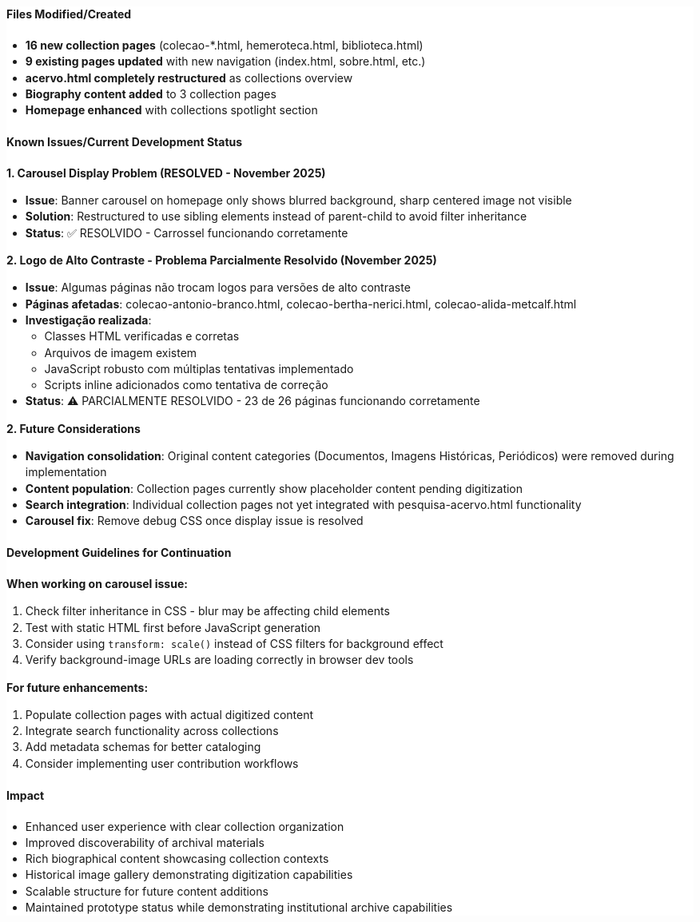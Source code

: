 #### Files Modified/Created
- **16 new collection pages** (colecao-*.html, hemeroteca.html, biblioteca.html)
- **9 existing pages updated** with new navigation (index.html, sobre.html, etc.)
- **acervo.html completely restructured** as collections overview
- **Biography content added** to 3 collection pages
- **Homepage enhanced** with collections spotlight section

#### Known Issues/Current Development Status

**1. Carousel Display Problem (RESOLVED - November 2025)**
- **Issue**: Banner carousel on homepage only shows blurred background, sharp centered image not visible
- **Solution**: Restructured to use sibling elements instead of parent-child to avoid filter inheritance
- **Status**: ✅ RESOLVIDO - Carrossel funcionando corretamente

**2. Logo de Alto Contraste - Problema Parcialmente Resolvido (November 2025)**
- **Issue**: Algumas páginas não trocam logos para versões de alto contraste
- **Páginas afetadas**: colecao-antonio-branco.html, colecao-bertha-nerici.html, colecao-alida-metcalf.html
- **Investigação realizada**:
  - Classes HTML verificadas e corretas
  - Arquivos de imagem existem
  - JavaScript robusto com múltiplas tentativas implementado
  - Scripts inline adicionados como tentativa de correção
- **Status**: ⚠️ PARCIALMENTE RESOLVIDO - 23 de 26 páginas funcionando corretamente

**2. Future Considerations**
- **Navigation consolidation**: Original content categories (Documentos, Imagens Históricas, Periódicos) were removed during implementation
- **Content population**: Collection pages currently show placeholder content pending digitization
- **Search integration**: Individual collection pages not yet integrated with pesquisa-acervo.html functionality
- **Carousel fix**: Remove debug CSS once display issue is resolved

#### Development Guidelines for Continuation

**When working on carousel issue:**
1. Check filter inheritance in CSS - blur may be affecting child elements
2. Test with static HTML first before JavaScript generation
3. Consider using `transform: scale()` instead of CSS filters for background effect
4. Verify background-image URLs are loading correctly in browser dev tools

**For future enhancements:**
1. Populate collection pages with actual digitized content
2. Integrate search functionality across collections
3. Add metadata schemas for better cataloging
4. Consider implementing user contribution workflows

#### Impact
- Enhanced user experience with clear collection organization
- Improved discoverability of archival materials
- Rich biographical content showcasing collection contexts
- Historical image gallery demonstrating digitization capabilities
- Scalable structure for future content additions
- Maintained prototype status while demonstrating institutional archive capabilities
